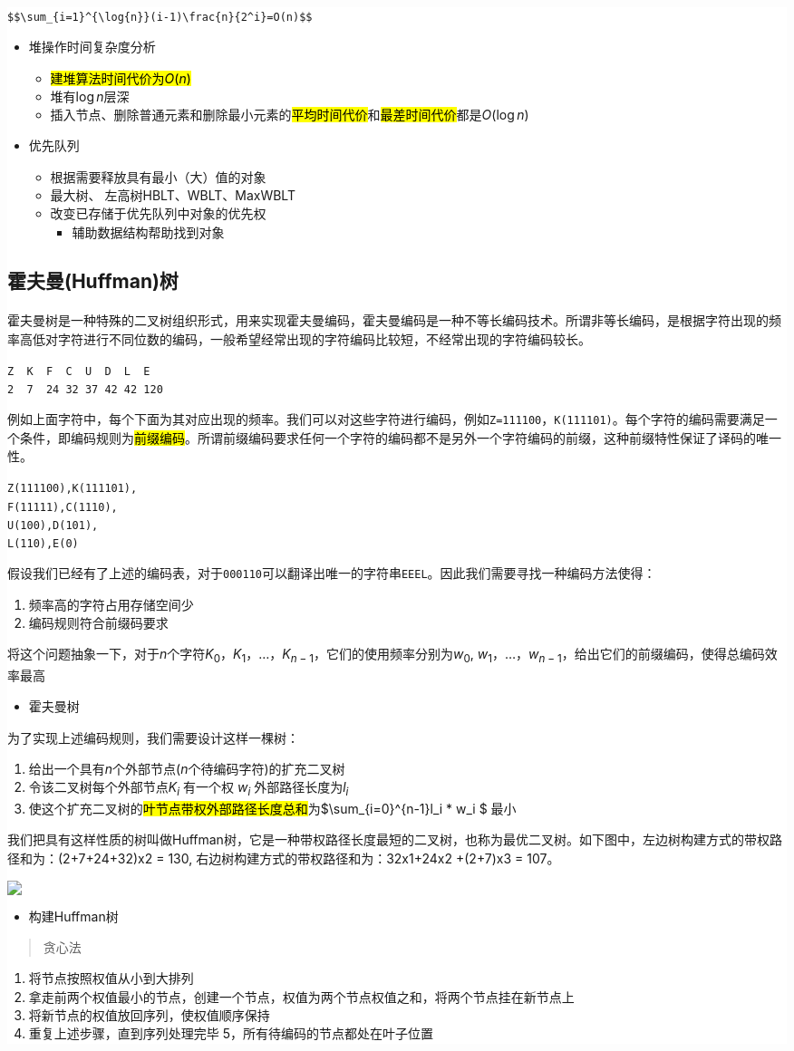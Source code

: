     $$\sum_{i=1}^{\log{n}}(i-1)\frac{n}{2^i}=O(n)$$

- 堆操作时间复杂度分析
    - <mark> 建堆算法时间代价为$O(n)$</mark>
    - 堆有$\log{n}$层深
    - 插入节点、删除普通元素和删除最小元素的<mark>平均时间代价</mark>和<mark>最差时间代价</mark>都是$O(\log{n})$

- 优先队列
    - 根据需要释放具有最小（大）值的对象
    - 最大树、 左高树HBLT、WBLT、MaxWBLT
    - 改变已存储于优先队列中对象的优先权
        - 辅助数据结构帮助找到对象

## 霍夫曼(Huffman)树

霍夫曼树是一种特殊的二叉树组织形式，用来实现霍夫曼编码，霍夫曼编码是一种不等长编码技术。所谓非等长编码，是根据字符出现的频率高低对字符进行不同位数的编码，一般希望经常出现的字符编码比较短，不经常出现的字符编码较长。

```
Z  K  F  C  U  D  L  E
2  7  24 32 37 42 42 120
```

例如上面字符中，每个下面为其对应出现的频率。我们可以对这些字符进行编码，例如`Z=111100`，`K(111101)`。每个字符的编码需要满足一个条件，即编码规则为<mark>前缀编码</mark>。所谓前缀编码要求任何一个字符的编码都不是另外一个字符编码的前缀，这种前缀特性保证了译码的唯一性。

```
Z(111100),K(111101),
F(11111),C(1110),
U(100),D(101), 
L(110),E(0)
```
假设我们已经有了上述的编码表，对于`000110`可以翻译出唯一的字符串`EEEL`。因此我们需要寻找一种编码方法使得：

1. 频率高的字符占用存储空间少
2. 编码规则符合前缀码要求

将这个问题抽象一下，对于$n$个字符$K_0$，$K_1$，…，$K_{n-1}$，它们的使用频率分别为$w_0$, $w_1$，…，$w_{n-1}$，给出它们的前缀编码，使得总编码效率最高

- 霍夫曼树

为了实现上述编码规则，我们需要设计这样一棵树：

1. 给出一个具有$n$个外部节点($n$个待编码字符)的扩充二叉树
2. 令该二叉树每个外部节点$K_i$ 有一个权 $w_i$ 外部路径长度为$l_i$ 
3. 使这个扩充二叉树的<mark>叶节点带权外部路径长度总和</mark>为$\sum_{i=0}^{n-1}l_i * w_i $ 最小

我们把具有这样性质的树叫做Huffman树，它是一种带权路径长度最短的二叉树，也称为最优二叉树。如下图中，左边树构建方式的带权路径和为：(2+7+24+32)x2 = 130, 右边树构建方式的带权路径和为：32x1+24x2 +(2+7)x3 = 107。

<img src="{{site.baseurl}}/assets/images/2008/07/tree-10.png" style="margin-left:auto; margin-right:auto;display:block">

- 构建Huffman树

> 贪心法

1. 将节点按照权值从小到大排列
2. 拿走前两个权值最小的节点，创建一个节点，权值为两个节点权值之和，将两个节点挂在新节点上
3. 将新节点的权值放回序列，使权值顺序保持
4. 重复上述步骤，直到序列处理完毕
5，所有待编码的节点都处在叶子位置
